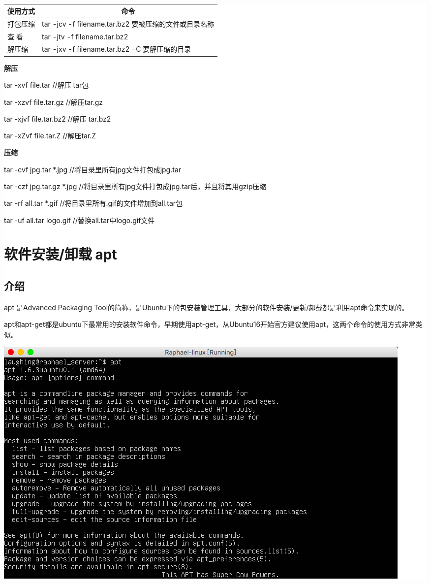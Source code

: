 | 使用方式 | 命令                                                  |
| -------- | ----------------------------------------------------- |
| 打包压缩 | tar -jcv -f filename.tar.bz2 要被压缩的文件或目录名称 |
| 查 看    | tar -jtv -f filename.tar.bz2                          |
| 解压缩   | tar -jxv -f filename.tar.bz2 -C 要解压缩的目录        |

**解压**

tar -xvf file.tar //解压 tar包

tar -xzvf file.tar.gz //解压tar.gz

tar -xjvf file.tar.bz2  //解压 tar.bz2

tar -xZvf file.tar.Z  //解压tar.Z

**压缩**

tar -cvf jpg.tar *.jpg //将目录里所有jpg文件打包成jpg.tar 

tar -czf jpg.tar.gz *.jpg  //将目录里所有jpg文件打包成jpg.tar后，并且将其用gzip压缩

tar -rf all.tar *.gif //将目录里所有.gif的文件增加到all.tar包

tar -uf all.tar logo.gif //替换all.tar中logo.gif文件

# 软件安装/卸载 apt

## 介绍

apt 是Advanced Packaging Tool的简称，是Ubuntu下的包安装管理工具，大部分的软件安装/更新/卸载都是利用apt命令来实现的。

apt和apt-get都是ubuntu下最常用的安装软件命令，早期使用apt-get，从Ubuntu16开始官方建议使用apt，这两个命令的使用方式非常类似。

![](1176635-20180926131955575-1647742499.png)
